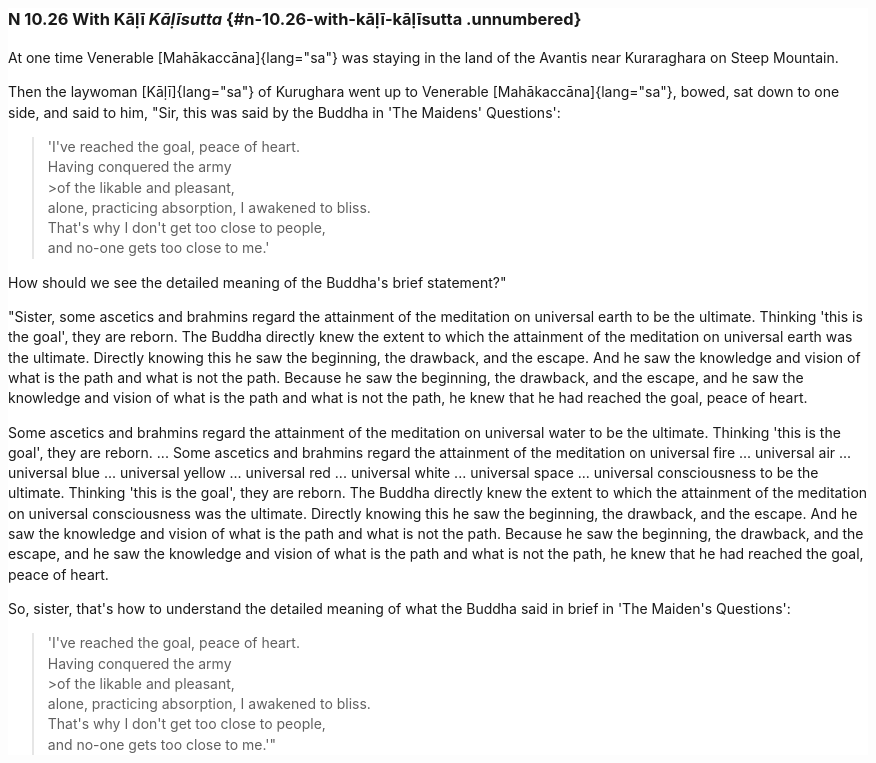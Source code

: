 ### N 10.26 With Kāḷī  *Kāḷīsutta* {#n-10.26-with-kāḷī-kāḷīsutta .unnumbered}

At one time Venerable [Mahākaccāna]{lang="sa"} was staying in the land
of the Avantis near Kuraraghara on Steep Mountain.

Then the laywoman [Kāḷī]{lang="sa"} of Kurughara went up to Venerable
[Mahākaccāna]{lang="sa"}, bowed, sat down to one side, and said to him,
"Sir, this was said by the Buddha in 'The Maidens' Questions':

> 'I've reached the goal, peace of heart.\
> Having conquered the army\
> \>of the likable and pleasant,\
> alone, practicing absorption, I awakened to bliss.\
> That's why I don't get too close to people,\
> and no-one gets too close to me.'

How should we see the detailed meaning of the Buddha's brief statement?"

"Sister, some ascetics and brahmins regard the attainment of the
meditation on universal earth to be the ultimate. Thinking 'this is the
goal', they are reborn. The Buddha directly knew the extent to which the
attainment of the meditation on universal earth was the ultimate.
Directly knowing this he saw the beginning, the drawback, and the
escape. And he saw the knowledge and vision of what is the path and what
is not the path. Because he saw the beginning, the drawback, and the
escape, and he saw the knowledge and vision of what is the path and what
is not the path, he knew that he had reached the goal, peace of heart.

Some ascetics and brahmins regard the attainment of the meditation on
universal water to be the ultimate. Thinking 'this is the goal', they
are reborn. ... Some ascetics and brahmins regard the attainment of the
meditation on universal fire ... universal air ... universal blue ...
universal yellow ... universal red ... universal white ... universal
space ... universal consciousness to be the ultimate. Thinking 'this is
the goal', they are reborn. The Buddha directly knew the extent to which
the attainment of the meditation on universal consciousness was the
ultimate. Directly knowing this he saw the beginning, the drawback, and
the escape. And he saw the knowledge and vision of what is the path and
what is not the path. Because he saw the beginning, the drawback, and
the escape, and he saw the knowledge and vision of what is the path and
what is not the path, he knew that he had reached the goal, peace of
heart.

So, sister, that's how to understand the detailed meaning of what the
Buddha said in brief in 'The Maiden's Questions':

> 'I've reached the goal, peace of heart.\
> Having conquered the army\
> \>of the likable and pleasant,\
> alone, practicing absorption, I awakened to bliss.\
> That's why I don't get too close to people,\
> and no-one gets too close to me.'"
